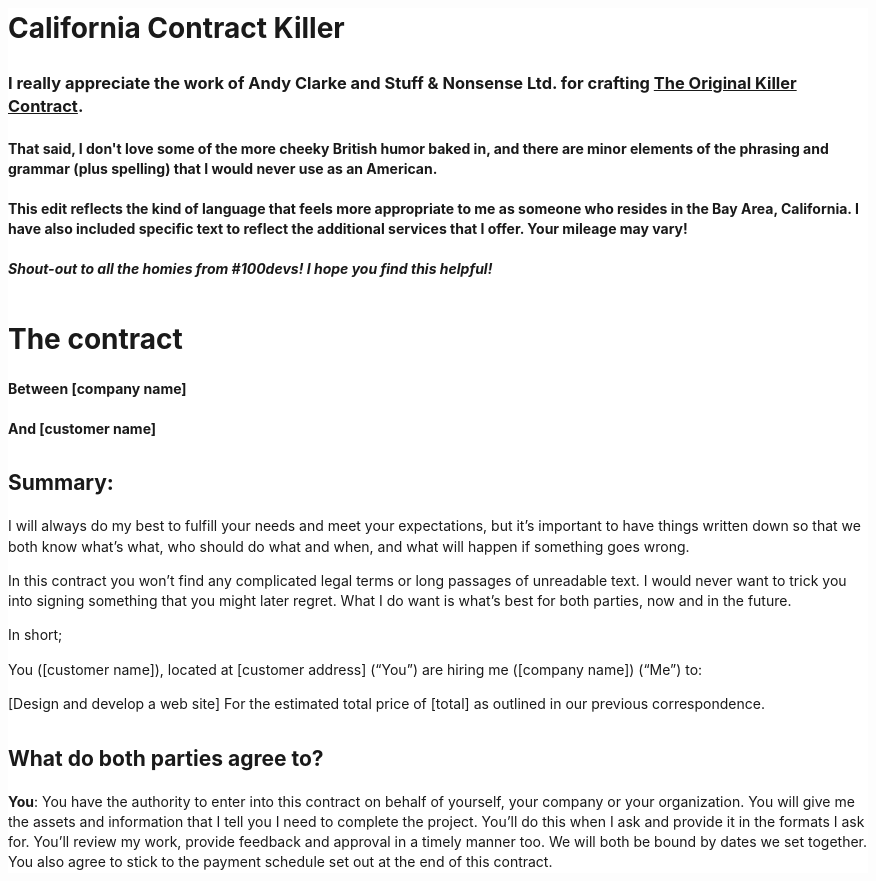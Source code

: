 # California Contract Killer

### I really appreciate the work of Andy Clarke and Stuff & Nonsense Ltd. for crafting [The Original Killer Contract](https://stuffandnonsense.co.uk/projects/contract-killer/).

#### That said, I don't love some of the more cheeky British humor baked in, and there are minor elements of the phrasing and grammar (plus spelling) that I would never use as an American.

#### This edit reflects the kind of language that feels more appropriate to me as someone who resides in the Bay Area, California. I have also included specific text to reflect the additional services that I offer. Your mileage may vary!

##### Shout-out to all the homies from #100devs! I hope you find this helpful!

# The contract

#### Between [company name]

#### And [customer name]

## Summary:

I will always do my best to fulfill your needs and meet your expectations, but it’s important to have things written down so that we both know what’s what, who should do what and when, and what will happen if something goes wrong.

In this contract you won’t find any complicated legal terms or long passages of unreadable text. I would never want to trick you into signing something that you might later regret. What I do want is what’s best for both parties, now and in the future.

In short;

You ([customer name]), located at [customer address] (“You”) are hiring me ([company name]) (“Me”) to:

[Design and develop a web site]
For the estimated total price of [total] as outlined in our previous correspondence.

## What do both parties agree to?

**You**: You have the authority to enter into this contract on behalf of yourself, your company or your organization. You will give me the assets and information that I tell you I need to complete the project. You’ll do this when I ask and provide it in the formats I ask for. You’ll review my work, provide feedback and approval in a timely manner too. We will both be bound by dates we set together. You also agree to stick to the payment schedule set out at the end of this contract.
